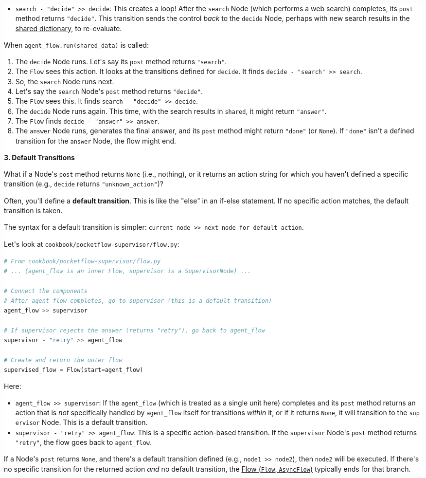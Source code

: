 *   `search - "decide" >> decide`: This creates a loop! After the `search` Node (which performs a web search) completes, its `post` method returns `"decide"`. This transition sends the control *back* to the `decide` Node, perhaps with new search results in the [shared dictionary](01_shared_state___shared__dictionary__.md), to re-evaluate.

When `agent_flow.run(shared_data)` is called:
1.  The `decide` Node runs. Let's say its `post` method returns `"search"`.
2.  The `Flow` sees this action. It looks at the transitions defined for `decide`. It finds `decide - "search" >> search`.
3.  So, the `search` Node runs next.
4.  Let's say the `search` Node's `post` method returns `"decide"`.
5.  The `Flow` sees this. It finds `search - "decide" >> decide`.
6.  The `decide` Node runs again. This time, with the search results in `shared`, it might return `"answer"`.
7.  The `Flow` finds `decide - "answer" >> answer`.
8.  The `answer` Node runs, generates the final answer, and its `post` method might return `"done"` (or `None`). If `"done"` isn't a defined transition for the `answer` Node, the flow might end.

**3. Default Transitions**

What if a Node's `post` method returns `None` (i.e., nothing), or it returns an action string for which you haven't defined a specific transition (e.g., `decide` returns `"unknown_action"`)?

Often, you'll define a **default transition**. This is like the "else" in an if-else statement. If no specific action matches, the default transition is taken.

The syntax for a default transition is simpler: `current_node >> next_node_for_default_action`.

Let's look at `cookbook/pocketflow-supervisor/flow.py`:
```python
# From cookbook/pocketflow-supervisor/flow.py
# ... (agent_flow is an inner Flow, supervisor is a SupervisorNode) ...

# Connect the components
# After agent_flow completes, go to supervisor (this is a default transition)
agent_flow >> supervisor

# If supervisor rejects the answer (returns "retry"), go back to agent_flow
supervisor - "retry" >> agent_flow

# Create and return the outer flow
supervised_flow = Flow(start=agent_flow)
```
Here:
*   `agent_flow >> supervisor`: If the `agent_flow` (which is treated as a single unit here) completes and its `post` method returns an action that is *not* specifically handled by `agent_flow` itself for transitions *within* it, or if it returns `None`, it will transition to the `supervisor` Node. This is a default transition.
*   `supervisor - "retry" >> agent_flow`: This is a specific action-based transition. If the `supervisor` Node's `post` method returns `"retry"`, the flow goes back to `agent_flow`.

If a Node's `post` returns `None`, and there's a default transition defined (e.g., `node1 >> node2`), then `node2` will be executed. If there's no specific transition for the returned action *and* no default transition, the [Flow (`Flow`, `AsyncFlow`)](04_flow___flow____asyncflow___.md) typically ends for that branch.
